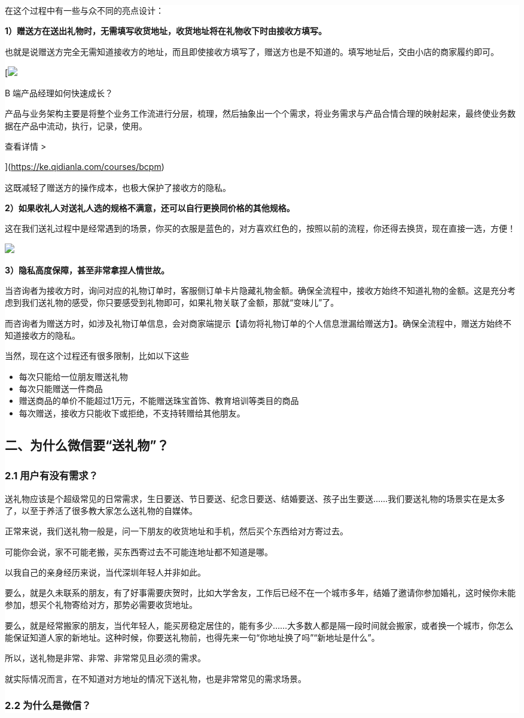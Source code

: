 在这个过程中有一些与众不同的亮点设计：

**1）赠送方在送出礼物时，无需填写收货地址，收货地址将在礼物收下时由接收方填写。**

也就是说赠送方完全无需知道接收方的地址，而且即使接收方填写了，赠送方也是不知道的。填写地址后，交由小店的商家履约即可。

[![](https://image.woshipm.com/2023/08/02/a53a469e-30e3-11ee-88e7-00163e0b5ff3.png)

B 端产品经理如何快速成长？

产品与业务架构主要是将整个业务工作流进行分层，梳理，然后抽象出一个个需求，将业务需求与产品合情合理的映射起来，最终使业务数据在产品中流动，执行，记录，使用。

查看详情 >

](https://ke.qidianla.com/courses/bcpm)

这既减轻了赠送方的操作成本，也极大保护了接收方的隐私。

**2）如果收礼人对送礼人选的规格不满意，还可以自行更换同价格的其他规格。**

这在我们送礼过程中是经常遇到的场景，你买的衣服是蓝色的，对方喜欢红色的，按照以前的流程，你还得去换货，现在直接一选，方便！

![](https://image.woshipm.com/wp-files/2024/12/QDuEVEaUoQZsfB9JHYbw.png)

**3）隐私高度保障，甚至非常拿捏人情世故。**

当咨询者为接收方时，询问对应的礼物订单时，客服侧订单卡片隐藏礼物金额。确保全流程中，接收方始终不知道礼物的金额。这是充分考虑到我们送礼物的感受，你只要感受到礼物即可，如果礼物关联了金额，那就“变味儿”了。

而咨询者为赠送方时，如涉及礼物订单信息，会对商家端提示【请勿将礼物订单的个人信息泄漏给赠送方】。确保全流程中，赠送方始终不知道接收方的隐私。

当然，现在这个过程还有很多限制，比如以下这些

*   每次只能给一位朋友赠送礼物
*   每次只能赠送一件商品
*   赠送商品的单价不能超过1万元，不能赠送珠宝首饰、教育培训等类目的商品
*   每次赠送，接收方只能收下或拒绝，不支持转赠给其他朋友。

## 二、为什么微信要“送礼物”？

### 2.1 用户有没有需求？

送礼物应该是个超级常见的日常需求，生日要送、节日要送、纪念日要送、结婚要送、孩子出生要送……我们要送礼物的场景实在是太多了，以至于养活了很多教大家怎么送礼物的自媒体。

正常来说，我们送礼物一般是，问一下朋友的收货地址和手机，然后买个东西给对方寄过去。

可能你会说，家不可能老搬，买东西寄过去不可能连地址都不知道是哪。

以我自己的亲身经历来说，当代深圳年轻人并非如此。

要么，就是久未联系的朋友，有了好事需要庆贺时，比如大学舍友，工作后已经不在一个城市多年，结婚了邀请你参加婚礼，这时候你未能参加，想买个礼物寄给对方，那势必需要收货地址。

要么，就是经常搬家的朋友，当代年轻人，能买房稳定居住的，能有多少……大多数人都是隔一段时间就会搬家，或者换一个城市，你怎么能保证知道人家的新地址。这种时候，你要送礼物前，也得先来一句“你地址换了吗”“新地址是什么”。

所以，送礼物是非常、非常、非常常见且必须的需求。

就实际情况而言，在不知道对方地址的情况下送礼物，也是非常常见的需求场景。

### 2.2 为什么是微信？
